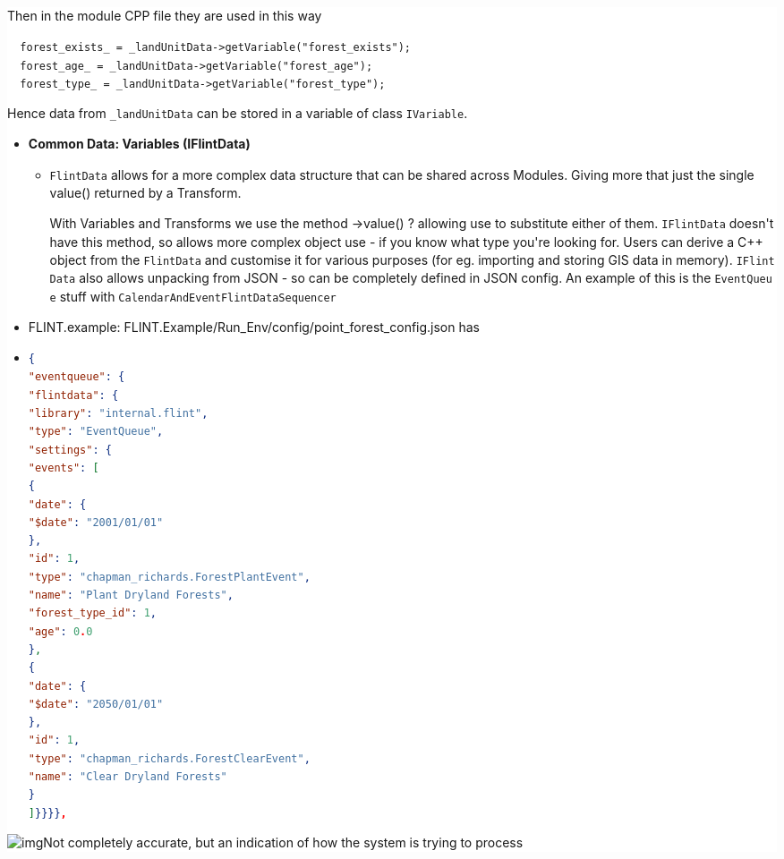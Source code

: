   Then in the module CPP file they are used in this way

```
  forest_exists_ = _landUnitData->getVariable("forest_exists");
  forest_age_ = _landUnitData->getVariable("forest_age");
  forest_type_ = _landUnitData->getVariable("forest_type");
```

Hence data from `_landUnitData` can be stored in a variable of class `IVariable`.

*   **Common Data: Variables (IFlintData)**
    *   `FlintData` allows for a more complex data structure that can be shared across Modules. Giving more that just the single value() returned by a Transform.

        With Variables and Transforms we use the method ->value() ?   allowing use to substitute either of them. `IFlintData` doesn't have this method, so allows more complex object use - if you know what type you're looking for.
        Users can derive a C++ object from the `FlintData` and customise it for various purposes (for eg. importing and storing GIS data in memory). 
        `IFlintData` also allows unpacking from JSON - so can be completely defined in JSON config. An example of this is the `EventQueue` stuff with `CalendarAndEventFlintDataSequencer`

- FLINT.example: FLINT.Example/Run_Env/config/point_forest_config.json has

- ```json
  {
  "eventqueue": {
  "flintdata": {
  "library": "internal.flint",
  "type": "EventQueue",
  "settings": {
  "events": [
  {
  "date": {
  "$date": "2001/01/01"
  },
  "id": 1,
  "type": "chapman_richards.ForestPlantEvent",
  "name": "Plant Dryland Forests",
  "forest_type_id": 1,
  "age": 0.0
  },
  {
  "date": {
  "$date": "2050/01/01"
  },
  "id": 1,
  "type": "chapman_richards.ForestClearEvent",
  "name": "Clear Dryland Forests"
  }
  ]}}}},
  ```


  

![img](https://lh6.googleusercontent.com/FRcDUrPL24eqbpemvJPChMLVMf1dLpMBopPuboV5eIjz2jdi9rBoZ5mUX0stE6KIEogyUe-zkF9YdH5zOnmUEJ0f0BnO-byG8i-iS27CSE3fQhd9M1enZVPlcNzpDlEu3ScexBhP)Not completely accurate, but an indication of how the system is trying to process
